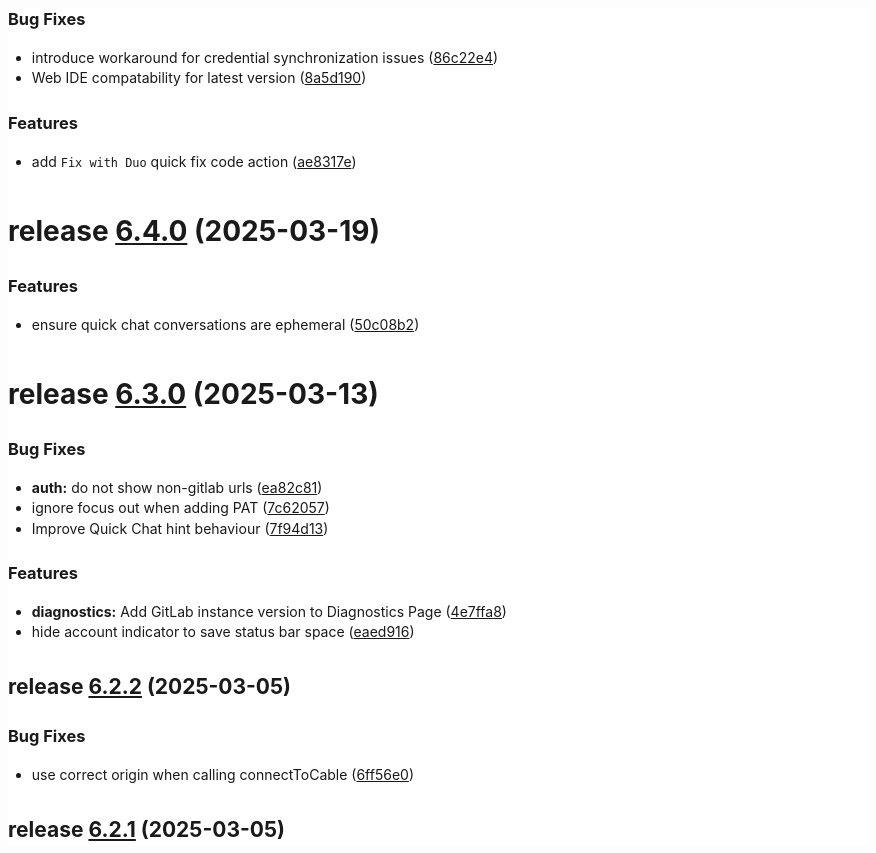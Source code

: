 ### Bug Fixes

* introduce workaround for credential synchronization issues ([86c22e4](https://gitlab.com/gitlab-org/gitlab-vscode-extension/commit/86c22e45543368ca33e8614610a1621f49840d78))
* Web IDE compatability for latest version ([8a5d190](https://gitlab.com/gitlab-org/gitlab-vscode-extension/commit/8a5d1905b3a3b6c2658ce702d46c83c978b7ecef))


### Features

* add `Fix with Duo` quick fix code action ([ae8317e](https://gitlab.com/gitlab-org/gitlab-vscode-extension/commit/ae8317e6a2cae4acfbddd2831cd97fae7d49cdee))

# **release**  [6.4.0](https://gitlab.com/gitlab-org/gitlab-vscode-extension/compare/v6.3.0...v6.4.0) (2025-03-19)

### Features

* ensure quick chat conversations are ephemeral ([50c08b2](https://gitlab.com/gitlab-org/gitlab-vscode-extension/commit/50c08b2484a1c078859778dd4060824dbe6acfdb))

# **release**  [6.3.0](https://gitlab.com/gitlab-org/gitlab-vscode-extension/compare/v6.2.2...v6.3.0) (2025-03-13)

### Bug Fixes

* **auth:** do not show non-gitlab urls ([ea82c81](https://gitlab.com/gitlab-org/gitlab-vscode-extension/commit/ea82c81f089d98887a15036cfc53e1a5a641bcd4))
* ignore focus out when adding PAT ([7c62057](https://gitlab.com/gitlab-org/gitlab-vscode-extension/commit/7c62057d196fa79e6eae3f2f6d7685765039fa06))
* Improve Quick Chat hint behaviour ([7f94d13](https://gitlab.com/gitlab-org/gitlab-vscode-extension/commit/7f94d13207b4fdf508a95cd82ad9783d5b4157e3))


### Features

* **diagnostics:** Add GitLab instance version to Diagnostics Page ([4e7ffa8](https://gitlab.com/gitlab-org/gitlab-vscode-extension/commit/4e7ffa8011f8e3b15f01e8f6571e115eff73ee4a))
* hide account indicator to save status bar space ([eaed916](https://gitlab.com/gitlab-org/gitlab-vscode-extension/commit/eaed916cc8929d3fe53af64074725c614b573a5b))

## **release**  [6.2.2](https://gitlab.com/gitlab-org/gitlab-vscode-extension/compare/v6.2.1...v6.2.2) (2025-03-05)

### Bug Fixes

* use correct origin when calling connectToCable ([6ff56e0](https://gitlab.com/gitlab-org/gitlab-vscode-extension/commit/6ff56e07083e39024f0834d88c57663e5bc20be8))

## **release**  [6.2.1](https://gitlab.com/gitlab-org/gitlab-vscode-extension/compare/v6.2.0...v6.2.1) (2025-03-05)

